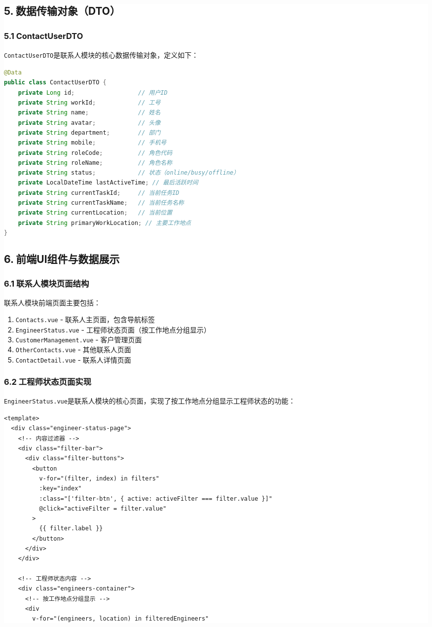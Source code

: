 ## 5. 数据传输对象（DTO）

### 5.1 ContactUserDTO

`ContactUserDTO`是联系人模块的核心数据传输对象，定义如下：

```java
@Data
public class ContactUserDTO {
    private Long id;                  // 用户ID
    private String workId;            // 工号
    private String name;              // 姓名
    private String avatar;            // 头像
    private String department;        // 部门
    private String mobile;            // 手机号
    private String roleCode;          // 角色代码
    private String roleName;          // 角色名称
    private String status;            // 状态（online/busy/offline）
    private LocalDateTime lastActiveTime; // 最后活跃时间
    private String currentTaskId;     // 当前任务ID
    private String currentTaskName;   // 当前任务名称
    private String currentLocation;   // 当前位置
    private String primaryWorkLocation; // 主要工作地点
}
```

## 6. 前端UI组件与数据展示

### 6.1 联系人模块页面结构

联系人模块前端页面主要包括：

1. `Contacts.vue` - 联系人主页面，包含导航标签
2. `EngineerStatus.vue` - 工程师状态页面（按工作地点分组显示）
3. `CustomerManagement.vue` - 客户管理页面
4. `OtherContacts.vue` - 其他联系人页面
5. `ContactDetail.vue` - 联系人详情页面

### 6.2 工程师状态页面实现

`EngineerStatus.vue`是联系人模块的核心页面，实现了按工作地点分组显示工程师状态的功能：

```vue
<template>
  <div class="engineer-status-page">
    <!-- 内容过滤器 -->
    <div class="filter-bar">
      <div class="filter-buttons">
        <button 
          v-for="(filter, index) in filters" 
          :key="index"
          :class="['filter-btn', { active: activeFilter === filter.value }]"
          @click="activeFilter = filter.value"
        >
          {{ filter.label }}
        </button>
      </div>
    </div>

    <!-- 工程师状态内容 -->
    <div class="engineers-container">
      <!-- 按工作地点分组显示 -->
      <div 
        v-for="(engineers, location) in filteredEngineers" 
```